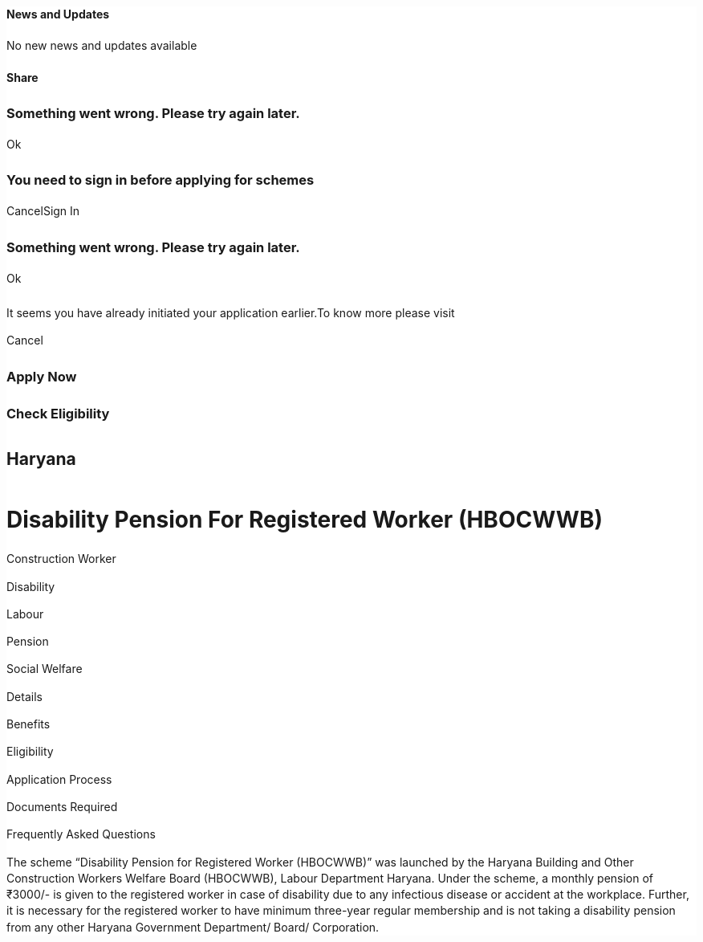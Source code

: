 #### News and Updates

No new news and updates available

#### Share

### Something went wrong. Please try again later.

Ok

### 

### You need to sign in before applying for schemes

CancelSign In

### Something went wrong. Please try again later.

Ok

### 

It seems you have already initiated your application earlier.To know more please visit

Cancel

### Apply Now

### Check Eligibility

Haryana
-------

Disability Pension For Registered Worker (HBOCWWB)
==================================================

Construction Worker

Disability

Labour

Pension

Social Welfare

Details

Benefits

Eligibility

Application Process

Documents Required

Frequently Asked Questions

The scheme “Disability Pension for Registered Worker (HBOCWWB)” was launched by the Haryana Building and Other Construction Workers Welfare Board (HBOCWWB), Labour Department Haryana. Under the scheme, a monthly pension of ₹3000/- is given to the registered worker in case of disability due to any infectious disease or accident at the workplace. Further, it is necessary for the registered worker to have minimum three-year regular membership and is not taking a disability pension from any other Haryana Government Department/ Board/ Corporation.
